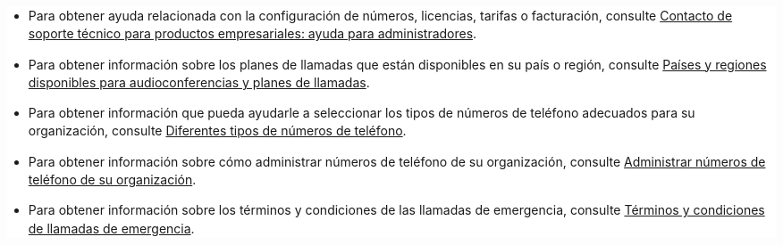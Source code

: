 - Para obtener ayuda relacionada con la configuración de números, licencias, tarifas o facturación, consulte [Contacto de soporte técnico para productos empresariales: ayuda para administradores](/microsoft-365/admin/contact-support-for-business-products?tabs=online&view=o365-worldwide).

- Para obtener información sobre los planes de llamadas que están disponibles en su país o región, consulte [Países y regiones disponibles para audioconferencias y planes de llamadas](../country-and-region-availability-for-audio-conferencing-and-calling-plans/country-and-region-availability-for-audio-conferencing-and-calling-plans.md).

- Para obtener información que pueda ayudarle a seleccionar los tipos de números de teléfono adecuados para su organización, consulte [Diferentes tipos de números de teléfono](../different-kinds-of-phone-numbers-used-for-calling-plans.md).

- Para obtener información sobre cómo administrar números de teléfono de su organización, consulte [Administrar números de teléfono de su organización](manage-phone-numbers-for-your-organization.md).

- Para obtener información sobre los términos y condiciones de las llamadas de emergencia, consulte [Términos y condiciones de llamadas de emergencia](../emergency-calling-terms-and-conditions.md).
